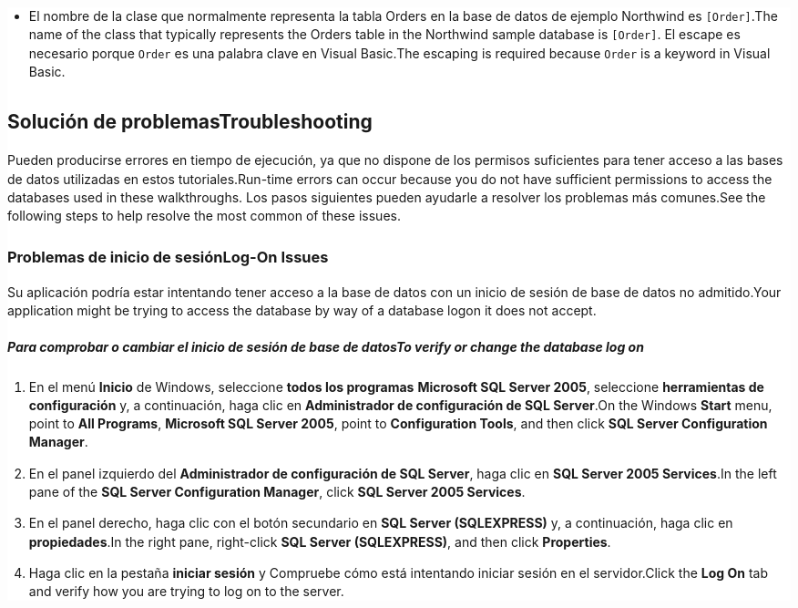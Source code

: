- <span data-ttu-id="6003c-145">El nombre de la clase que normalmente representa la tabla Orders en la base de datos de ejemplo Northwind es `[Order]`.</span><span class="sxs-lookup"><span data-stu-id="6003c-145">The name of the class that typically represents the Orders table in the Northwind sample database is `[Order]`.</span></span> <span data-ttu-id="6003c-146">El escape es necesario porque `Order` es una palabra clave en Visual Basic.</span><span class="sxs-lookup"><span data-stu-id="6003c-146">The escaping is required because `Order` is a keyword in Visual Basic.</span></span>  
  
## <a name="troubleshooting"></a><span data-ttu-id="6003c-147">Solución de problemas</span><span class="sxs-lookup"><span data-stu-id="6003c-147">Troubleshooting</span></span>  

 <span data-ttu-id="6003c-148">Pueden producirse errores en tiempo de ejecución, ya que no dispone de los permisos suficientes para tener acceso a las bases de datos utilizadas en estos tutoriales.</span><span class="sxs-lookup"><span data-stu-id="6003c-148">Run-time errors can occur because you do not have sufficient permissions to access the databases used in these walkthroughs.</span></span> <span data-ttu-id="6003c-149">Los pasos siguientes pueden ayudarle a resolver los problemas más comunes.</span><span class="sxs-lookup"><span data-stu-id="6003c-149">See the following steps to help resolve the most common of these issues.</span></span>  
  
### <a name="log-on-issues"></a><span data-ttu-id="6003c-150">Problemas de inicio de sesión</span><span class="sxs-lookup"><span data-stu-id="6003c-150">Log-On Issues</span></span>  

 <span data-ttu-id="6003c-151">Su aplicación podría estar intentando tener acceso a la base de datos con un inicio de sesión de base de datos no admitido.</span><span class="sxs-lookup"><span data-stu-id="6003c-151">Your application might be trying to access the database by way of a database logon it does not accept.</span></span>  
  
##### <a name="to-verify-or-change-the-database-log-on"></a><span data-ttu-id="6003c-152">Para comprobar o cambiar el inicio de sesión de base de datos</span><span class="sxs-lookup"><span data-stu-id="6003c-152">To verify or change the database log on</span></span>  
  
1. <span data-ttu-id="6003c-153">En el menú **Inicio** de Windows, seleccione **todos los programas** **Microsoft SQL Server 2005**, seleccione **herramientas de configuración** y, a continuación, haga clic en **Administrador de configuración de SQL Server**.</span><span class="sxs-lookup"><span data-stu-id="6003c-153">On the Windows **Start** menu, point to **All Programs**, **Microsoft SQL Server 2005**, point to **Configuration Tools**, and then click **SQL Server Configuration Manager**.</span></span>  
  
2. <span data-ttu-id="6003c-154">En el panel izquierdo del **Administrador de configuración de SQL Server**, haga clic en **SQL Server 2005 Services**.</span><span class="sxs-lookup"><span data-stu-id="6003c-154">In the left pane of the **SQL Server Configuration Manager**, click **SQL Server 2005 Services**.</span></span>  
  
3. <span data-ttu-id="6003c-155">En el panel derecho, haga clic con el botón secundario en **SQL Server (SQLEXPRESS)** y, a continuación, haga clic en **propiedades**.</span><span class="sxs-lookup"><span data-stu-id="6003c-155">In the right pane, right-click **SQL Server (SQLEXPRESS)**, and then click **Properties**.</span></span>  
  
4. <span data-ttu-id="6003c-156">Haga clic en la pestaña **iniciar sesión** y Compruebe cómo está intentando iniciar sesión en el servidor.</span><span class="sxs-lookup"><span data-stu-id="6003c-156">Click the **Log On** tab and verify how you are trying to log on to the server.</span></span>  
  